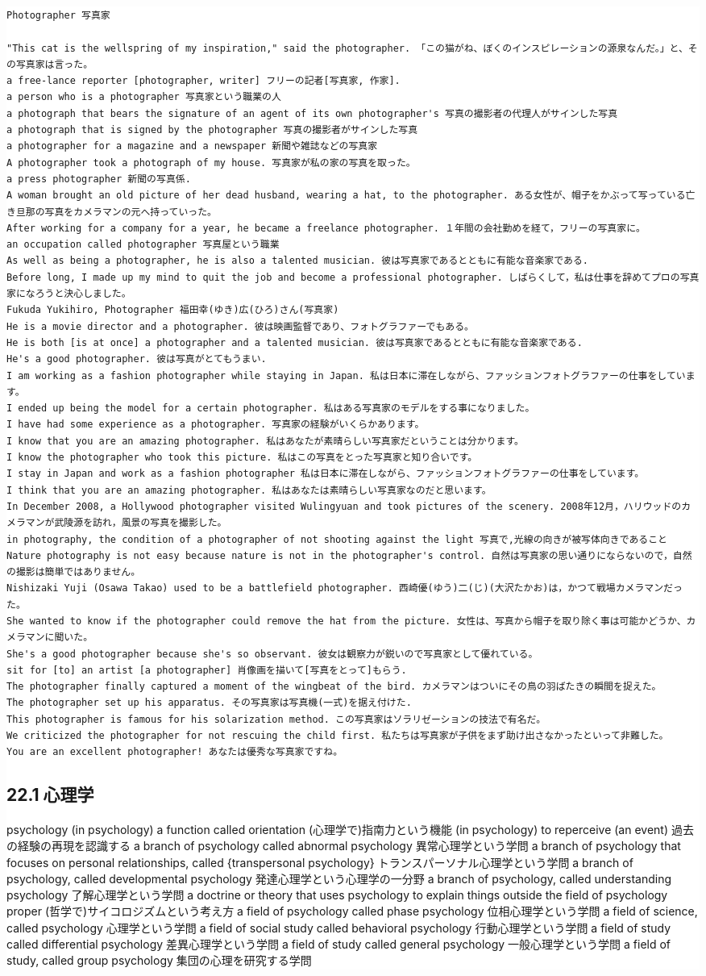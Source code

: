     Photographer 写真家

    "This cat is the wellspring of my inspiration," said the photographer. 「この猫がね、ぼくのインスピレーションの源泉なんだ。」と、その写真家は言った。
    a free‐lance reporter [photographer, writer] フリーの記者[写真家, 作家].
    a person who is a photographer 写真家という職業の人
    a photograph that bears the signature of an agent of its own photographer's 写真の撮影者の代理人がサインした写真
    a photograph that is signed by the photographer 写真の撮影者がサインした写真
    a photographer for a magazine and a newspaper 新聞や雑誌などの写真家
    A photographer took a photograph of my house. 写真家が私の家の写真を取った。
    a press photographer 新聞の写真係.
    A woman brought an old picture of her dead husband, wearing a hat, to the photographer. ある女性が、帽子をかぶって写っている亡き旦那の写真をカメラマンの元へ持っていった。
    After working for a company for a year, he became a freelance photographer. １年間の会社勤めを経て，フリーの写真家に。
    an occupation called photographer 写真屋という職業
    As well as being a photographer, he is also a talented musician. 彼は写真家であるとともに有能な音楽家である.
    Before long, I made up my mind to quit the job and become a professional photographer. しばらくして，私は仕事を辞めてプロの写真家になろうと決心しました。
    Fukuda Yukihiro, Photographer 福田幸(ゆき)広(ひろ)さん(写真家)
    He is a movie director and a photographer. 彼は映画監督であり、フォトグラファーでもある。
    He is both [is at once] a photographer and a talented musician. 彼は写真家であるとともに有能な音楽家である.
    He's a good photographer. 彼は写真がとてもうまい.
    I am working as a fashion photographer while staying in Japan. 私は日本に滞在しながら、ファッションフォトグラファーの仕事をしています。
    I ended up being the model for a certain photographer. 私はある写真家のモデルをする事になりました。
    I have had some experience as a photographer. 写真家の経験がいくらかあります。
    I know that you are an amazing photographer. 私はあなたが素晴らしい写真家だということは分かります。
    I know the photographer who took this picture. 私はこの写真をとった写真家と知り合いです。
    I stay in Japan and work as a fashion photographer 私は日本に滞在しながら、ファッションフォトグラファーの仕事をしています。
    I think that you are an amazing photographer. 私はあなたは素晴らしい写真家なのだと思います。
    In December 2008, a Hollywood photographer visited Wulingyuan and took pictures of the scenery. 2008年12月，ハリウッドのカメラマンが武陵源を訪れ，風景の写真を撮影した。
    in photography, the condition of a photographer of not shooting against the light 写真で,光線の向きが被写体向きであること
    Nature photography is not easy because nature is not in the photographer's control. 自然は写真家の思い通りにならないので，自然の撮影は簡単ではありません。
    Nishizaki Yuji (Osawa Takao) used to be a battlefield photographer. 西崎優(ゆう)二(じ)(大沢たかお)は，かつて戦場カメラマンだった。
    She wanted to know if the photographer could remove the hat from the picture. 女性は、写真から帽子を取り除く事は可能かどうか、カメラマンに聞いた。
    She's a good photographer because she's so observant. 彼女は観察力が鋭いので写真家として優れている。
    sit for [to] an artist [a photographer] 肖像画を描いて[写真をとって]もらう.
    The photographer finally captured a moment of the wingbeat of the bird. カメラマンはついにその鳥の羽ばたきの瞬間を捉えた。
    The photographer set up his apparatus. その写真家は写真機(一式)を据え付けた.
    This photographer is famous for his solarization method. この写真家はソラリゼーションの技法で有名だ。
    We criticized the photographer for not rescuing the child first. 私たちは写真家が子供をまず助け出さなかったといって非難した。
    You are an excellent photographer! あなたは優秀な写真家ですね。
## 22.1 心理学
  psychology
    (in psychology) a function called orientation (心理学で)指南力という機能
    (in psychology) to reperceive (an event) 過去の経験の再現を認識する
    a branch of psychology called abnormal psychology 異常心理学という学問
    a branch of psychology that focuses on personal relationships, called {transpersonal psychology} トランスパーソナル心理学という学問
    a branch of psychology, called developmental psychology 発達心理学という心理学の一分野
    a branch of psychology, called understanding psychology 了解心理学という学問
    a doctrine or theory that uses psychology to explain things outside the field of psychology proper (哲学で)サイコロジズムという考え方
    a field of psychology called phase psychology 位相心理学という学問
    a field of science, called psychology 心理学という学問
    a field of social study called behavioral psychology 行動心理学という学問
    a field of study called differential psychology 差異心理学という学問
    a field of study called general psychology 一般心理学という学問
    a field of study, called group psychology 集団の心理を研究する学問